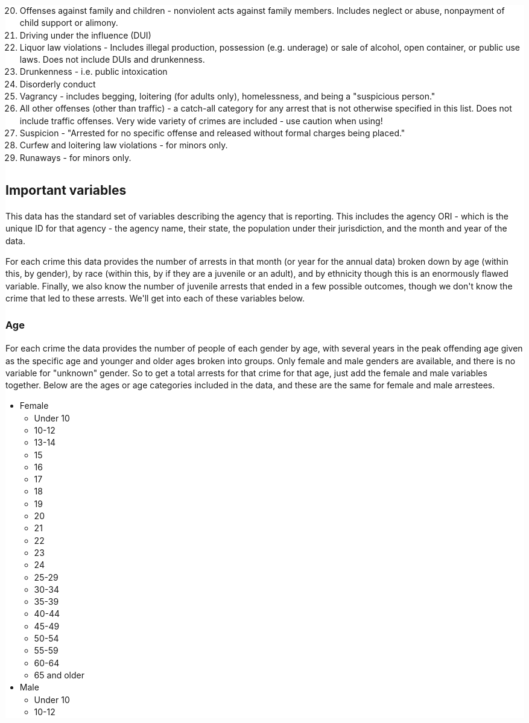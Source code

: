 20. Offenses against family and children - nonviolent acts against family members. Includes neglect or abuse, nonpayment of child support or alimony.
21. Driving under the influence (DUI)
22. Liquor law violations - Includes illegal production, possession (e.g. underage) or sale of alcohol, open container, or public use laws. Does not include DUIs and drunkenness.
23. Drunkenness - i.e. public intoxication
24. Disorderly conduct
25. Vagrancy - includes begging, loitering (for adults only), homelessness, and being a "suspicious person."
26. All other offenses (other than traffic) - a catch-all category for any arrest that is not otherwise specified in this list. Does not include traffic offenses. Very wide variety of crimes are included - use caution when using!
27. Suspicion - "Arrested for no specific offense and released without formal charges being placed."
28. Curfew and loitering law violations - for minors only.
29. Runaways - for minors only.

## Important variables

This data has the standard set of variables describing the agency that is reporting. This includes the agency ORI - which is the unique ID for that agency - the agency name, their state, the population under their jurisdiction, and the month and year of the data.

For each crime this data provides the number of arrests in that month (or year for the annual data) broken down by age (within this, by gender), by race (within this, by if they are a juvenile or an adult), and by ethnicity though this is an enormously flawed variable. Finally, we also know the number of juvenile arrests that ended in a few possible outcomes, though we don't know the crime that led to these arrests. We'll get into each of these variables below. 

### Age

For each crime the data provides the number of people of each gender by age, with several years in the peak offending age given as the specific age and younger and older ages broken into groups. Only female and male genders are available, and there is no variable for "unknown" gender. So to get a total arrests for that crime for that age, just add the female and male variables together. Below are the ages or age categories included in the data, and these are the same for female and male arrestees.

* Female
    + Under 10
    + 10-12
    + 13-14
    + 15
    + 16
    + 17
    + 18
    + 19
    + 20
    + 21
    + 22
    + 23
    + 24
    + 25-29
    + 30-34
    + 35-39
    + 40-44
    + 45-49
    + 50-54
    + 55-59
    + 60-64
    + 65 and older
* Male
    + Under 10
    + 10-12